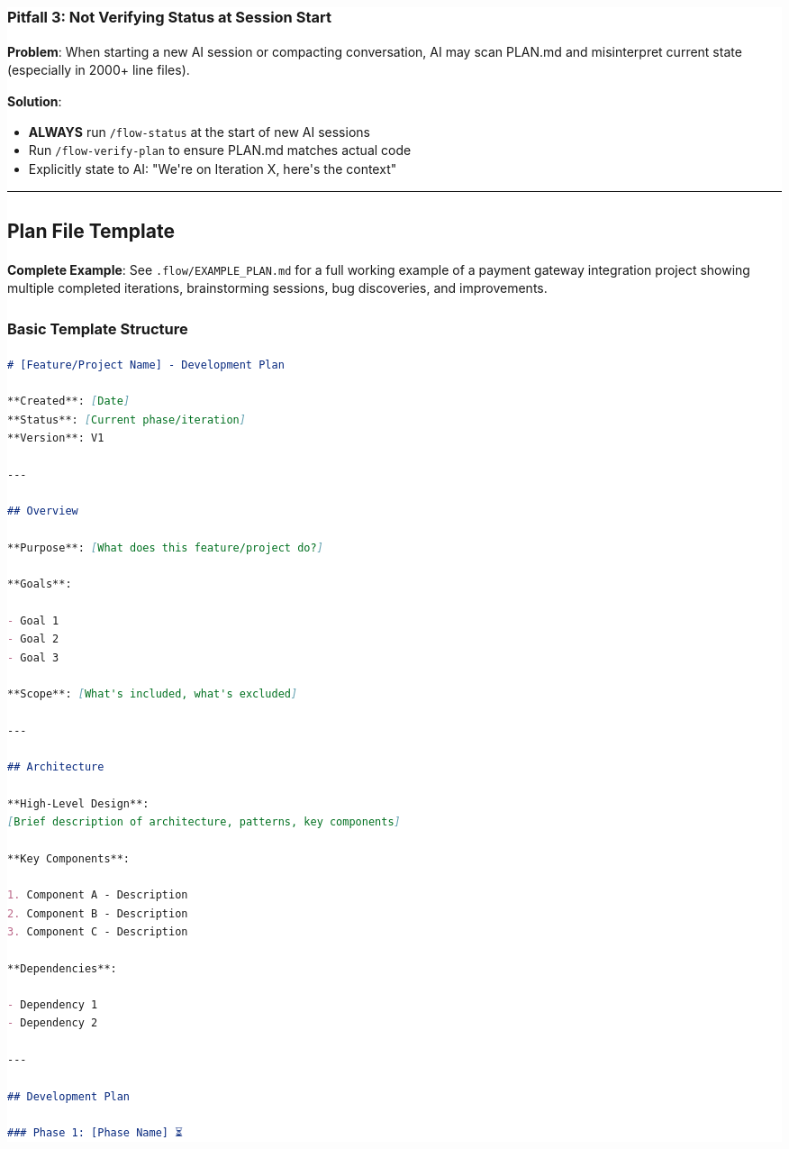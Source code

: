 ### Pitfall 3: Not Verifying Status at Session Start

**Problem**: When starting a new AI session or compacting conversation, AI may scan PLAN.md and misinterpret current state (especially in 2000+ line files).

**Solution**:
- **ALWAYS** run `/flow-status` at the start of new AI sessions
- Run `/flow-verify-plan` to ensure PLAN.md matches actual code
- Explicitly state to AI: "We're on Iteration X, here's the context"

---


## Plan File Template

**Complete Example**: See `.flow/EXAMPLE_PLAN.md` for a full working example of a payment gateway integration project showing multiple completed iterations, brainstorming sessions, bug discoveries, and improvements.

### Basic Template Structure

```markdown
# [Feature/Project Name] - Development Plan

**Created**: [Date]
**Status**: [Current phase/iteration]
**Version**: V1

---

## Overview

**Purpose**: [What does this feature/project do?]

**Goals**:

- Goal 1
- Goal 2
- Goal 3

**Scope**: [What's included, what's excluded]

---

## Architecture

**High-Level Design**:
[Brief description of architecture, patterns, key components]

**Key Components**:

1. Component A - Description
2. Component B - Description
3. Component C - Description

**Dependencies**:

- Dependency 1
- Dependency 2

---

## Development Plan

### Phase 1: [Phase Name] ⏳
```